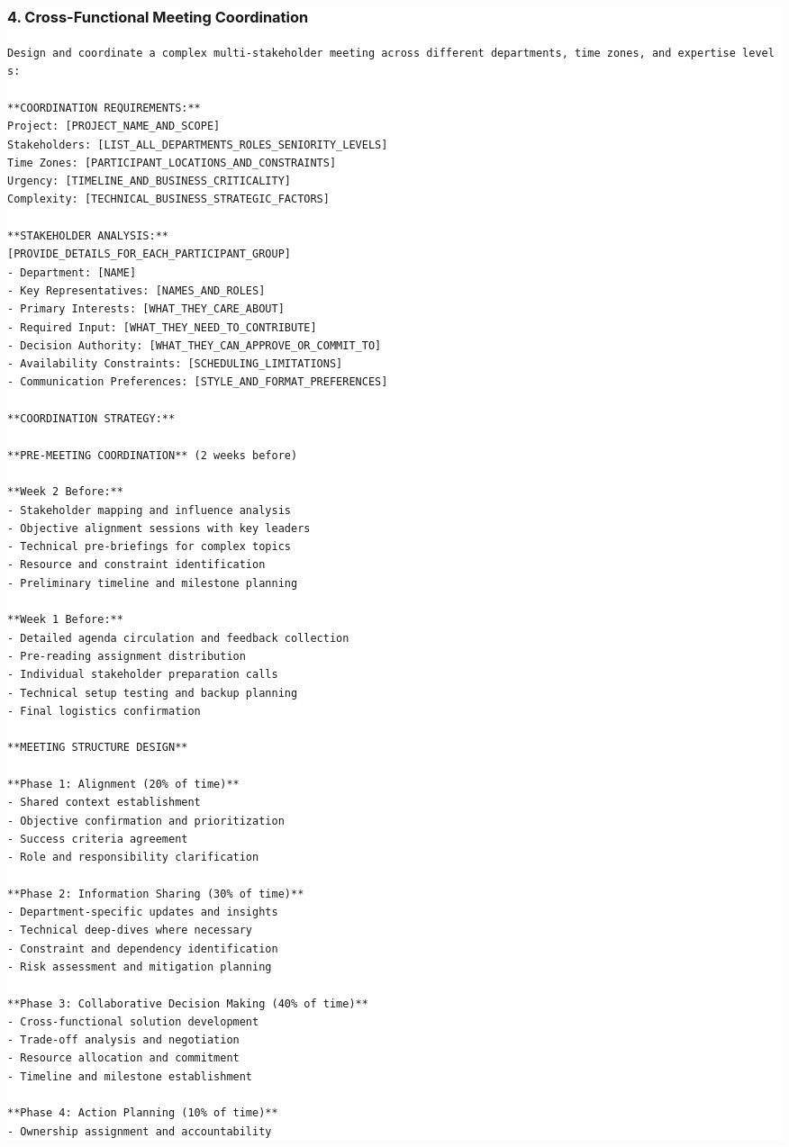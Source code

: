 ### 4. Cross-Functional Meeting Coordination

```
Design and coordinate a complex multi-stakeholder meeting across different departments, time zones, and expertise levels:

**COORDINATION REQUIREMENTS:**
Project: [PROJECT_NAME_AND_SCOPE]
Stakeholders: [LIST_ALL_DEPARTMENTS_ROLES_SENIORITY_LEVELS]
Time Zones: [PARTICIPANT_LOCATIONS_AND_CONSTRAINTS]
Urgency: [TIMELINE_AND_BUSINESS_CRITICALITY]
Complexity: [TECHNICAL_BUSINESS_STRATEGIC_FACTORS]

**STAKEHOLDER ANALYSIS:**
[PROVIDE_DETAILS_FOR_EACH_PARTICIPANT_GROUP]
- Department: [NAME]
- Key Representatives: [NAMES_AND_ROLES]
- Primary Interests: [WHAT_THEY_CARE_ABOUT]
- Required Input: [WHAT_THEY_NEED_TO_CONTRIBUTE]
- Decision Authority: [WHAT_THEY_CAN_APPROVE_OR_COMMIT_TO]
- Availability Constraints: [SCHEDULING_LIMITATIONS]
- Communication Preferences: [STYLE_AND_FORMAT_PREFERENCES]

**COORDINATION STRATEGY:**

**PRE-MEETING COORDINATION** (2 weeks before)

**Week 2 Before:**
- Stakeholder mapping and influence analysis
- Objective alignment sessions with key leaders
- Technical pre-briefings for complex topics
- Resource and constraint identification
- Preliminary timeline and milestone planning

**Week 1 Before:**
- Detailed agenda circulation and feedback collection
- Pre-reading assignment distribution
- Individual stakeholder preparation calls
- Technical setup testing and backup planning
- Final logistics confirmation

**MEETING STRUCTURE DESIGN**

**Phase 1: Alignment (20% of time)**
- Shared context establishment
- Objective confirmation and prioritization
- Success criteria agreement
- Role and responsibility clarification

**Phase 2: Information Sharing (30% of time)**
- Department-specific updates and insights
- Technical deep-dives where necessary
- Constraint and dependency identification
- Risk assessment and mitigation planning

**Phase 3: Collaborative Decision Making (40% of time)**
- Cross-functional solution development
- Trade-off analysis and negotiation
- Resource allocation and commitment
- Timeline and milestone establishment

**Phase 4: Action Planning (10% of time)**
- Ownership assignment and accountability
```